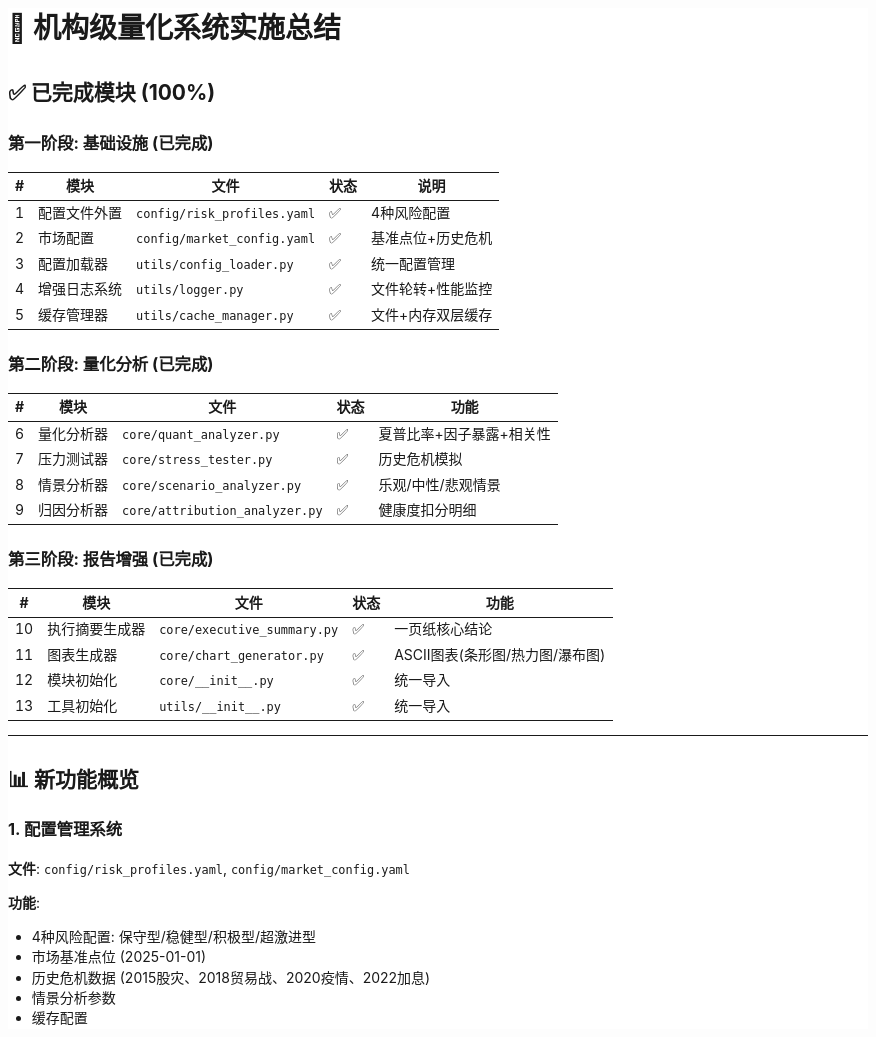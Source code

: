 # 🎉 机构级量化系统实施总结

## ✅ 已完成模块 (100%)

### 第一阶段: 基础设施 (已完成)

| # | 模块 | 文件 | 状态 | 说明 |
|---|------|------|------|------|
| 1 | 配置文件外置 | `config/risk_profiles.yaml` | ✅ | 4种风险配置 |
| 2 | 市场配置 | `config/market_config.yaml` | ✅ | 基准点位+历史危机 |
| 3 | 配置加载器 | `utils/config_loader.py` | ✅ | 统一配置管理 |
| 4 | 增强日志系统 | `utils/logger.py` | ✅ | 文件轮转+性能监控 |
| 5 | 缓存管理器 | `utils/cache_manager.py` | ✅ | 文件+内存双层缓存 |

### 第二阶段: 量化分析 (已完成)

| # | 模块 | 文件 | 状态 | 功能 |
|---|------|------|------|------|
| 6 | 量化分析器 | `core/quant_analyzer.py` | ✅ | 夏普比率+因子暴露+相关性 |
| 7 | 压力测试器 | `core/stress_tester.py` | ✅ | 历史危机模拟 |
| 8 | 情景分析器 | `core/scenario_analyzer.py` | ✅ | 乐观/中性/悲观情景 |
| 9 | 归因分析器 | `core/attribution_analyzer.py` | ✅ | 健康度扣分明细 |

### 第三阶段: 报告增强 (已完成)

| # | 模块 | 文件 | 状态 | 功能 |
|---|------|------|------|------|
| 10 | 执行摘要生成器 | `core/executive_summary.py` | ✅ | 一页纸核心结论 |
| 11 | 图表生成器 | `core/chart_generator.py` | ✅ | ASCII图表(条形图/热力图/瀑布图) |
| 12 | 模块初始化 | `core/__init__.py` | ✅ | 统一导入 |
| 13 | 工具初始化 | `utils/__init__.py` | ✅ | 统一导入 |

---

## 📊 新功能概览

### 1. 配置管理系统

**文件**: `config/risk_profiles.yaml`, `config/market_config.yaml`

**功能**:
- 4种风险配置: 保守型/稳健型/积极型/超激进型
- 市场基准点位 (2025-01-01)
- 历史危机数据 (2015股灾、2018贸易战、2020疫情、2022加息)
- 情景分析参数
- 缓存配置
